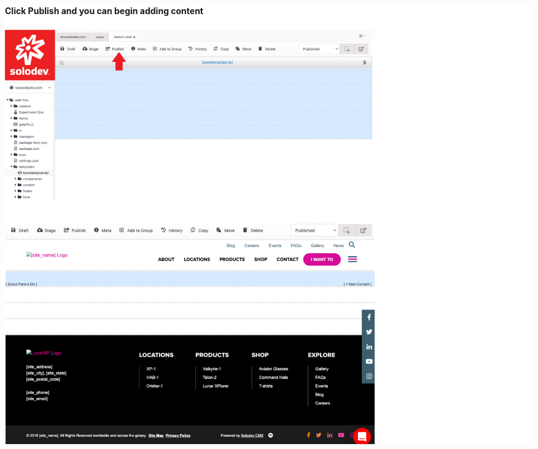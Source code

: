 #### Click Publish and you can begin adding content 

<img src="../../../images/addtemplate6.png" alt="base template" style="width: 70%; display: block"></a>

<img src="../../../images/addtemplate5.png" alt="base template" style="width: 70%; display: block"></a>
